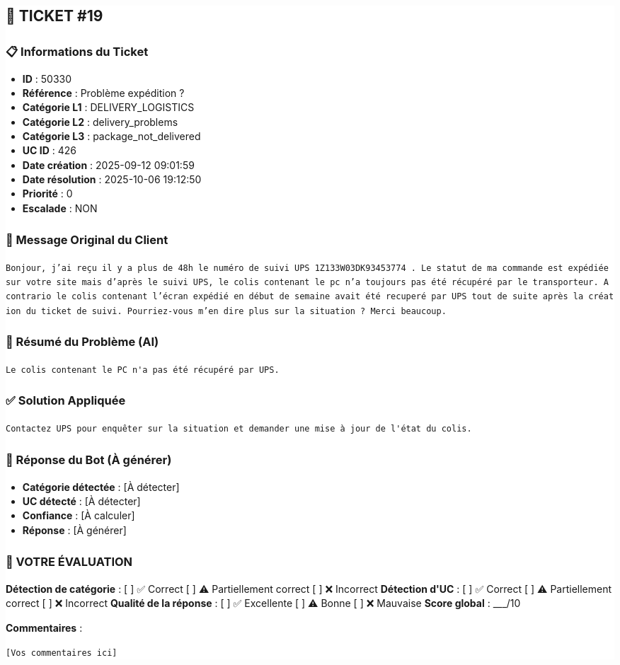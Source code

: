 ## 🎫 TICKET #19

### 📋 Informations du Ticket
- **ID** : 50330
- **Référence** : Problème expédition ?
- **Catégorie L1** : DELIVERY_LOGISTICS
- **Catégorie L2** : delivery_problems
- **Catégorie L3** : package_not_delivered
- **UC ID** : 426
- **Date création** : 2025-09-12 09:01:59
- **Date résolution** : 2025-10-06 19:12:50
- **Priorité** : 0
- **Escalade** : NON

### 💬 Message Original du Client
```
Bonjour, j’ai reçu il y a plus de 48h le numéro de suivi UPS 1Z133W03DK93453774 . Le statut de ma commande est expédiée sur votre site mais d’après le suivi UPS, le colis contenant le pc n’a toujours pas été récupéré par le transporteur. A contrario le colis contenant l’écran expédié en début de semaine avait été recuperé par UPS tout de suite après la création du ticket de suivi. Pourriez-vous m’en dire plus sur la situation ? Merci beaucoup.

```

### 📝 Résumé du Problème (AI)
```
Le colis contenant le PC n'a pas été récupéré par UPS.
```

### ✅ Solution Appliquée
```
Contactez UPS pour enquêter sur la situation et demander une mise à jour de l'état du colis.
```

### 🤖 Réponse du Bot (À générer)
- **Catégorie détectée** : [À détecter]
- **UC détecté** : [À détecter]
- **Confiance** : [À calculer]
- **Réponse** : [À générer]

### 📝 VOTRE ÉVALUATION
**Détection de catégorie** : [ ] ✅ Correct [ ] ⚠️ Partiellement correct [ ] ❌ Incorrect
**Détection d'UC** : [ ] ✅ Correct [ ] ⚠️ Partiellement correct [ ] ❌ Incorrect
**Qualité de la réponse** : [ ] ✅ Excellente [ ] ⚠️ Bonne [ ] ❌ Mauvaise
**Score global** : ___/10

**Commentaires** :
```
[Vos commentaires ici]
```
